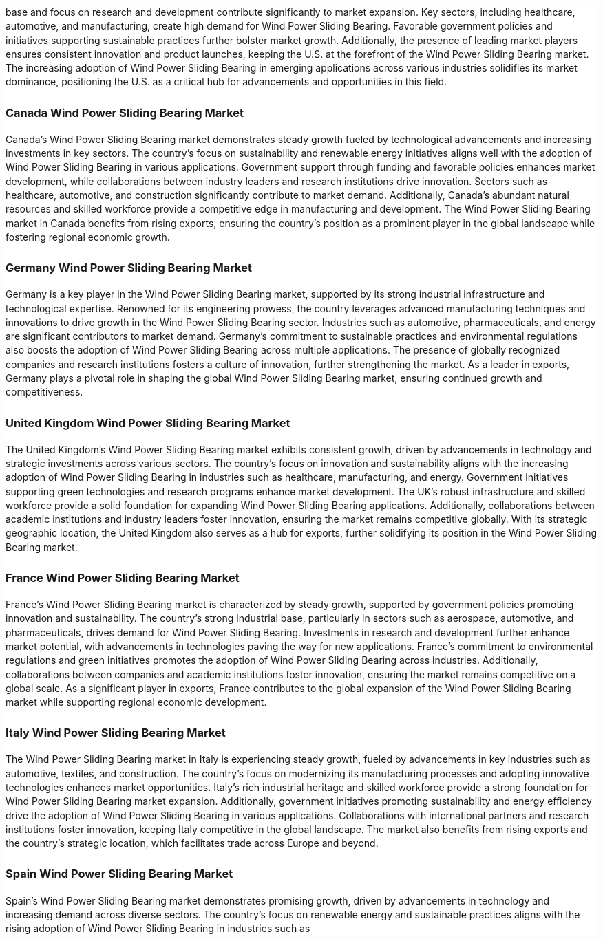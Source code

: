 base and focus on research and development contribute significantly to market expansion. Key sectors, including healthcare, automotive, and manufacturing, create high demand for Wind Power Sliding Bearing. Favorable government policies and initiatives supporting sustainable practices further bolster market growth. Additionally, the presence of leading market players ensures consistent innovation and product launches, keeping the U.S. at the forefront of the Wind Power Sliding Bearing market. The increasing adoption of Wind Power Sliding Bearing in emerging applications across various industries solidifies its market dominance, positioning the U.S. as a critical hub for advancements and opportunities in this field.</p><h3>Canada Wind Power Sliding Bearing Market</h3><p>Canada&rsquo;s Wind Power Sliding Bearing market demonstrates steady growth fueled by technological advancements and increasing investments in key sectors. The country&rsquo;s focus on sustainability and renewable energy initiatives aligns well with the adoption of Wind Power Sliding Bearing in various applications. Government support through funding and favorable policies enhances market development, while collaborations between industry leaders and research institutions drive innovation. Sectors such as healthcare, automotive, and construction significantly contribute to market demand. Additionally, Canada&rsquo;s abundant natural resources and skilled workforce provide a competitive edge in manufacturing and development. The Wind Power Sliding Bearing market in Canada benefits from rising exports, ensuring the country&rsquo;s position as a prominent player in the global landscape while fostering regional economic growth.</p><h3>Germany Wind Power Sliding Bearing Market</h3><p>Germany is a key player in the Wind Power Sliding Bearing market, supported by its strong industrial infrastructure and technological expertise. Renowned for its engineering prowess, the country leverages advanced manufacturing techniques and innovations to drive growth in the Wind Power Sliding Bearing sector. Industries such as automotive, pharmaceuticals, and energy are significant contributors to market demand. Germany&rsquo;s commitment to sustainable practices and environmental regulations also boosts the adoption of Wind Power Sliding Bearing across multiple applications. The presence of globally recognized companies and research institutions fosters a culture of innovation, further strengthening the market. As a leader in exports, Germany plays a pivotal role in shaping the global Wind Power Sliding Bearing market, ensuring continued growth and competitiveness.</p><h3>United Kingdom Wind Power Sliding Bearing Market</h3><p>The United Kingdom&rsquo;s Wind Power Sliding Bearing market exhibits consistent growth, driven by advancements in technology and strategic investments across various sectors. The country&rsquo;s focus on innovation and sustainability aligns with the increasing adoption of Wind Power Sliding Bearing in industries such as healthcare, manufacturing, and energy. Government initiatives supporting green technologies and research programs enhance market development. The UK&rsquo;s robust infrastructure and skilled workforce provide a solid foundation for expanding Wind Power Sliding Bearing applications. Additionally, collaborations between academic institutions and industry leaders foster innovation, ensuring the market remains competitive globally. With its strategic geographic location, the United Kingdom also serves as a hub for exports, further solidifying its position in the Wind Power Sliding Bearing market.</p><h3>France Wind Power Sliding Bearing Market</h3><p>France&rsquo;s Wind Power Sliding Bearing market is characterized by steady growth, supported by government policies promoting innovation and sustainability. The country&rsquo;s strong industrial base, particularly in sectors such as aerospace, automotive, and pharmaceuticals, drives demand for Wind Power Sliding Bearing. Investments in research and development further enhance market potential, with advancements in technologies paving the way for new applications. France&rsquo;s commitment to environmental regulations and green initiatives promotes the adoption of Wind Power Sliding Bearing across industries. Additionally, collaborations between companies and academic institutions foster innovation, ensuring the market remains competitive on a global scale. As a significant player in exports, France contributes to the global expansion of the Wind Power Sliding Bearing market while supporting regional economic development.</p><h3>Italy Wind Power Sliding Bearing Market</h3><p>The Wind Power Sliding Bearing market in Italy is experiencing steady growth, fueled by advancements in key industries such as automotive, textiles, and construction. The country&rsquo;s focus on modernizing its manufacturing processes and adopting innovative technologies enhances market opportunities. Italy&rsquo;s rich industrial heritage and skilled workforce provide a strong foundation for Wind Power Sliding Bearing market expansion. Additionally, government initiatives promoting sustainability and energy efficiency drive the adoption of Wind Power Sliding Bearing in various applications. Collaborations with international partners and research institutions foster innovation, keeping Italy competitive in the global landscape. The market also benefits from rising exports and the country&rsquo;s strategic location, which facilitates trade across Europe and beyond.</p><h3>Spain Wind Power Sliding Bearing Market</h3><p>Spain&rsquo;s Wind Power Sliding Bearing market demonstrates promising growth, driven by advancements in technology and increasing demand across diverse sectors. The country&rsquo;s focus on renewable energy and sustainable practices aligns with the rising adoption of Wind Power Sliding Bearing in industries such as
